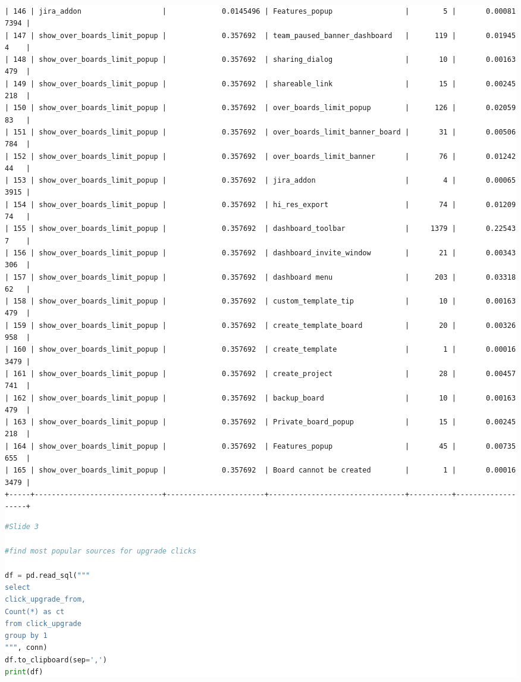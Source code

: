     | 146 | jira_addon                   |             0.0145496 | Features_popup                 |        5 |       0.000817394 |
    | 147 | show_over_boards_limit_popup |             0.357692  | team_paused_banner_dashboard   |      119 |       0.019454    |
    | 148 | show_over_boards_limit_popup |             0.357692  | sharing_dialog                 |       10 |       0.00163479  |
    | 149 | show_over_boards_limit_popup |             0.357692  | shareable_link                 |       15 |       0.00245218  |
    | 150 | show_over_boards_limit_popup |             0.357692  | over_boards_limit_popup        |      126 |       0.0205983   |
    | 151 | show_over_boards_limit_popup |             0.357692  | over_boards_limit_banner_board |       31 |       0.00506784  |
    | 152 | show_over_boards_limit_popup |             0.357692  | over_boards_limit_banner       |       76 |       0.0124244   |
    | 153 | show_over_boards_limit_popup |             0.357692  | jira_addon                     |        4 |       0.000653915 |
    | 154 | show_over_boards_limit_popup |             0.357692  | hi_res_export                  |       74 |       0.0120974   |
    | 155 | show_over_boards_limit_popup |             0.357692  | dashboard_toolbar              |     1379 |       0.225437    |
    | 156 | show_over_boards_limit_popup |             0.357692  | dashboard_invite_window        |       21 |       0.00343306  |
    | 157 | show_over_boards_limit_popup |             0.357692  | dashboard menu                 |      203 |       0.0331862   |
    | 158 | show_over_boards_limit_popup |             0.357692  | custom_template_tip            |       10 |       0.00163479  |
    | 159 | show_over_boards_limit_popup |             0.357692  | create_template_board          |       20 |       0.00326958  |
    | 160 | show_over_boards_limit_popup |             0.357692  | create_template                |        1 |       0.000163479 |
    | 161 | show_over_boards_limit_popup |             0.357692  | create_project                 |       28 |       0.00457741  |
    | 162 | show_over_boards_limit_popup |             0.357692  | backup_board                   |       10 |       0.00163479  |
    | 163 | show_over_boards_limit_popup |             0.357692  | Private_board_popup            |       15 |       0.00245218  |
    | 164 | show_over_boards_limit_popup |             0.357692  | Features_popup                 |       45 |       0.00735655  |
    | 165 | show_over_boards_limit_popup |             0.357692  | Board cannot be created        |        1 |       0.000163479 |
    +-----+------------------------------+-----------------------+--------------------------------+----------+-------------------+



```python
#Slide 3

#find most popular sources for upgrade clicks

df = pd.read_sql("""
select
click_upgrade_from,
Count(*) as ct
from click_upgrade
group by 1
""", conn)
df.to_clipboard(sep=',')
print(df)
```
